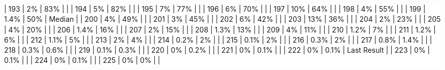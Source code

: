 | 193 | 2% | 83% |  |
| 194 | 5% | 82% |  |
| 195 | 7% | 77% |  |
| 196 | 6% | 70% |  |
| 197 | 10% | 64% |  |
| 198 | 4% | 55% |  |
| 199 | 1.4% | 50% | Median |
| 200 | 4% | 49% |  |
| 201 | 3% | 45% |  |
| 202 | 6% | 42% |  |
| 203 | 13% | 36% |  |
| 204 | 2% | 23% |  |
| 205 | 4% | 20% |  |
| 206 | 1.4% | 16% |  |
| 207 | 2% | 15% |  |
| 208 | 1.3% | 13% |  |
| 209 | 4% | 11% |  |
| 210 | 1.2% | 7% |  |
| 211 | 1.2% | 6% |  |
| 212 | 1.1% | 5% |  |
| 213 | 2% | 4% |  |
| 214 | 0.2% | 2% |  |
| 215 | 0.1% | 2% |  |
| 216 | 0.3% | 2% |  |
| 217 | 0.8% | 1.4% |  |
| 218 | 0.3% | 0.6% |  |
| 219 | 0.1% | 0.3% |  |
| 220 | 0% | 0.2% |  |
| 221 | 0% | 0.1% |  |
| 222 | 0% | 0.1% | Last Result |
| 223 | 0% | 0.1% |  |
| 224 | 0% | 0.1% |  |
| 225 | 0% | 0% |  |
